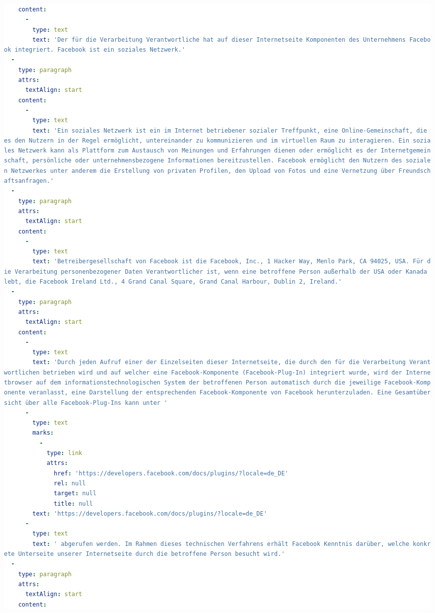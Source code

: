 ```yaml
    content:
      -
        type: text
        text: 'Der für die Verarbeitung Verantwortliche hat auf dieser Internetseite Komponenten des Unternehmens Facebook integriert. Facebook ist ein soziales Netzwerk.'
  -
    type: paragraph
    attrs:
      textAlign: start
    content:
      -
        type: text
        text: 'Ein soziales Netzwerk ist ein im Internet betriebener sozialer Treffpunkt, eine Online-Gemeinschaft, die es den Nutzern in der Regel ermöglicht, untereinander zu kommunizieren und im virtuellen Raum zu interagieren. Ein soziales Netzwerk kann als Plattform zum Austausch von Meinungen und Erfahrungen dienen oder ermöglicht es der Internetgemeinschaft, persönliche oder unternehmensbezogene Informationen bereitzustellen. Facebook ermöglicht den Nutzern des sozialen Netzwerkes unter anderem die Erstellung von privaten Profilen, den Upload von Fotos und eine Vernetzung über Freundschaftsanfragen.'
  -
    type: paragraph
    attrs:
      textAlign: start
    content:
      -
        type: text
        text: 'Betreibergesellschaft von Facebook ist die Facebook, Inc., 1 Hacker Way, Menlo Park, CA 94025, USA. Für die Verarbeitung personenbezogener Daten Verantwortlicher ist, wenn eine betroffene Person außerhalb der USA oder Kanada lebt, die Facebook Ireland Ltd., 4 Grand Canal Square, Grand Canal Harbour, Dublin 2, Ireland.'
  -
    type: paragraph
    attrs:
      textAlign: start
    content:
      -
        type: text
        text: 'Durch jeden Aufruf einer der Einzelseiten dieser Internetseite, die durch den für die Verarbeitung Verantwortlichen betrieben wird und auf welcher eine Facebook-Komponente (Facebook-Plug-In) integriert wurde, wird der Internetbrowser auf dem informationstechnologischen System der betroffenen Person automatisch durch die jeweilige Facebook-Komponente veranlasst, eine Darstellung der entsprechenden Facebook-Komponente von Facebook herunterzuladen. Eine Gesamtübersicht über alle Facebook-Plug-Ins kann unter '
      -
        type: text
        marks:
          -
            type: link
            attrs:
              href: 'https://developers.facebook.com/docs/plugins/?locale=de_DE'
              rel: null
              target: null
              title: null
        text: 'https://developers.facebook.com/docs/plugins/?locale=de_DE'
      -
        type: text
        text: ' abgerufen werden. Im Rahmen dieses technischen Verfahrens erhält Facebook Kenntnis darüber, welche konkrete Unterseite unserer Internetseite durch die betroffene Person besucht wird.'
  -
    type: paragraph
    attrs:
      textAlign: start
    content:
```